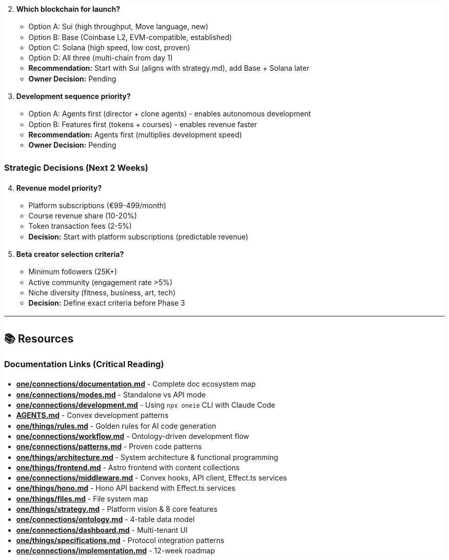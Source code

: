 2. **Which blockchain for launch?**
   - Option A: Sui (high throughput, Move language, new)
   - Option B: Base (Coinbase L2, EVM-compatible, established)
   - Option C: Solana (high speed, low cost, proven)
   - Option D: All three (multi-chain from day 1)
   - **Recommendation:** Start with Sui (aligns with strategy.md), add Base + Solana later
   - **Owner Decision:** Pending

3. **Development sequence priority?**
   - Option A: Agents first (director + clone agents) - enables autonomous development
   - Option B: Features first (tokens + courses) - enables revenue faster
   - **Recommendation:** Agents first (multiplies development speed)
   - **Owner Decision:** Pending

### Strategic Decisions (Next 2 Weeks)
4. **Revenue model priority?**
   - Platform subscriptions (€99-499/month)
   - Course revenue share (10-20%)
   - Token transaction fees (2-5%)
   - **Decision:** Start with platform subscriptions (predictable revenue)

5. **Beta creator selection criteria?**
   - Minimum followers (25K+)
   - Active community (engagement rate >5%)
   - Niche diversity (fitness, business, art, tech)
   - **Decision:** Define exact criteria before Phase 3

---

## 📚 Resources

### Documentation Links (Critical Reading)
- **[one/connections/documentation.md](../connections/documentation.md)** - Complete doc ecosystem map
- **[one/connections/modes.md](../connections/modes.md)** - Standalone vs API mode
- **[one/connections/development.md](../connections/development.md)** - Using `npx oneie` CLI with Claude Code
- **[AGENTS.md](../../AGENTS.md)** - Convex development patterns
- **[one/things/rules.md](./rules.md)** - Golden rules for AI code generation
- **[one/connections/workflow.md](../connections/workflow.md)** - Ontology-driven development flow
- **[one/connections/patterns.md](../connections/patterns.md)** - Proven code patterns
- **[one/things/architecture.md](./architecture.md)** - System architecture & functional programming
- **[one/things/frontend.md](./frontend.md)** - Astro frontend with content collections
- **[one/connections/middleware.md](../connections/middleware.md)** - Convex hooks, API client, Effect.ts services
- **[one/things/hono.md](./hono.md)** - Hono API backend with Effect.ts services
- **[one/things/files.md](./files.md)** - File system map
- **[one/things/strategy.md](./strategy.md)** - Platform vision & 8 core features
- **[one/connections/ontology.md](../connections/ontology.md)** - 4-table data model
- **[one/connections/dashboard.md](../connections/dashboard.md)** - Multi-tenant UI
- **[one/things/specifications.md](./specifications.md)** - Protocol integration patterns
- **[one/connections/implementation.md](../connections/implementation.md)** - 12-week roadmap
